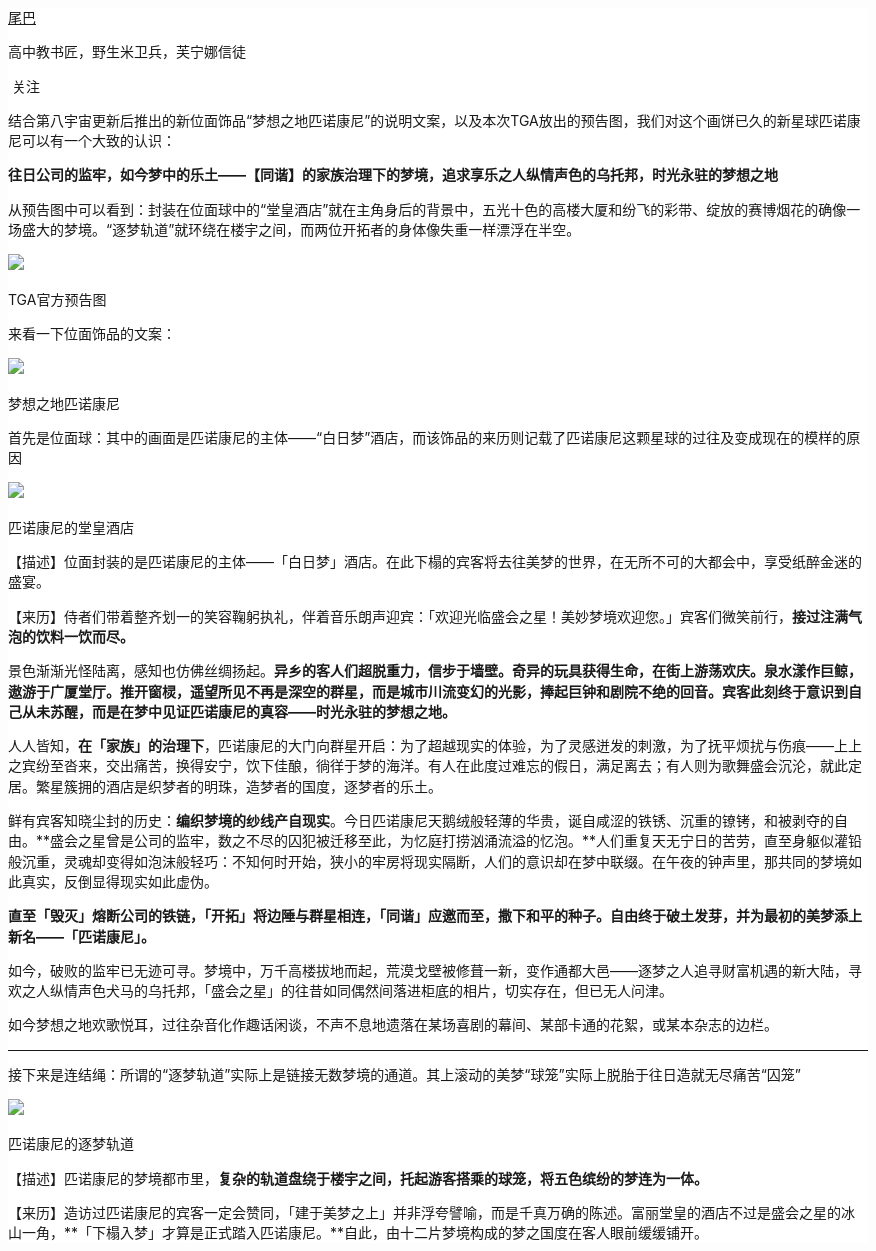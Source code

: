 [尾巴](https://www.zhihu.com/people/meng-fan-wei-1)

高中教书匠，野生米卫兵，芙宁娜信徒

​ 关注

结合第八宇宙更新后推出的新位面饰品“梦想之地匹诺康尼”的说明文案，以及本次TGA放出的预告图，我们对这个画饼已久的新星球匹诺康尼可以有一个大致的认识：

**往日公司的监牢，如今梦中的乐土——【同谐】的家族治理下的梦境，追求享乐之人纵情声色的乌托邦，时光永驻的梦想之地**

从预告图中可以看到：封装在位面球中的“堂皇酒店”就在主角身后的背景中，五光十色的高楼大厦和纷飞的彩带、绽放的赛博烟花的确像一场盛大的梦境。“逐梦轨道”就环绕在楼宇之间，而两位开拓者的身体像失重一样漂浮在半空。

![](https://proxy-prod.omnivore-image-cache.app/1200x675,si9o0iITJ2CNAPoki0j0CpygT-eruCQCfwhnHp44p5YY/https://picx.zhimg.com/50/v2-cf5b0df08713b3fcc8c466e4adfea29f_720w.jpg?source=1def8aca)

TGA官方预告图

来看一下位面饰品的文案：

![](https://proxy-prod.omnivore-image-cache.app/300x0,sxOkG4WF8XoeFPQExxMVbylTeopFE3ThmjNEmonyzUZc/https://pic1.zhimg.com/50/v2-a96f145c4247c4caf016c3fc9c66cbe4_720w.jpg?source=1def8aca)

梦想之地匹诺康尼

首先是位面球：其中的画面是匹诺康尼的主体——“白日梦”酒店，而该饰品的来历则记载了匹诺康尼这颗星球的过往及变成现在的模样的原因

![](https://proxy-prod.omnivore-image-cache.app/300x0,safwtTxOx4Zvjap5c49vsKJrgjFEpstKSJWPFj0PAYZM/https://picx.zhimg.com/50/v2-1a11eef0c24dad485629d47044aff74a_720w.jpg?source=1def8aca)

匹诺康尼的堂皇酒店

【描述】位面封装的是匹诺康尼的主体——「白日梦」酒店。在此下榻的宾客将去往美梦的世界，在无所不可的大都会中，享受纸醉金迷的盛宴。

【来历】侍者们带着整齐划一的笑容鞠躬执礼，伴着音乐朗声迎宾：「欢迎光临盛会之星！美妙梦境欢迎您。」宾客们微笑前行，**接过注满气泡的饮料一饮而尽。**

景色渐渐光怪陆离，感知也仿佛丝绸扬起。**异乡的客人们超脱重力，信步于墙壁。**奇异的玩具获得生命，在街上游荡欢庆。泉水漾作巨鲸，遨游于广厦堂厅。推开窗棂，遥望所见不再是深空的群星，而是城市川流变幻的光影，捧起巨钟和剧院不绝的回音。宾客此刻终于意识到自己从未苏醒，而是**在梦中见证匹诺康尼的真容——时光永驻的梦想之地。**

人人皆知，**在「家族」的治理下**，匹诺康尼的大门向群星开启：为了超越现实的体验，为了灵感迸发的刺激，为了抚平烦扰与伤痕——上上之宾纷至沓来，交出痛苦，换得安宁，饮下佳酿，徜徉于梦的海洋。有人在此度过难忘的假日，满足离去；有人则为歌舞盛会沉沦，就此定居。繁星簇拥的酒店是织梦者的明珠，造梦者的国度，逐梦者的乐土。

鲜有宾客知晓尘封的历史：**编织梦境的纱线产自现实**。今日匹诺康尼天鹅绒般轻薄的华贵，诞自咸涩的铁锈、沉重的镣铐，和被剥夺的自由。**盛会之星曾是公司的监牢，数之不尽的囚犯被迁移至此，为忆庭打捞汹涌流溢的忆泡。**人们重复天无宁日的苦劳，直至身躯似灌铅般沉重，灵魂却变得如泡沫般轻巧：不知何时开始，狭小的牢房将现实隔断，人们的意识却在梦中联缀。在午夜的钟声里，那共同的梦境如此真实，反倒显得现实如此虚伪。

**直至「毁灭」熔断公司的铁链，「开拓」将边陲与群星相连，「同谐」应邀而至，撒下和平的种子。自由终于破土发芽，并为最初的美梦添上新名——「匹诺康尼」。**

如今，破败的监牢已无迹可寻。梦境中，万千高楼拔地而起，荒漠戈壁被修葺一新，变作通都大邑——逐梦之人追寻财富机遇的新大陆，寻欢之人纵情声色犬马的乌托邦，「盛会之星」的往昔如同偶然间落进柜底的相片，切实存在，但已无人问津。

如今梦想之地欢歌悦耳，过往杂音化作趣话闲谈，不声不息地遗落在某场喜剧的幕间、某部卡通的花絮，或某本杂志的边栏。

---

接下来是连结绳：所谓的“逐梦轨道”实际上是链接无数梦境的通道。其上滚动的美梦“球笼”实际上脱胎于往日造就无尽痛苦“囚笼”

![](https://proxy-prod.omnivore-image-cache.app/300x0,sN3HFRnc-U-VmHs8tzlXjc_DGmJQoYGfr_E3qUr7UXzA/https://picx.zhimg.com/50/v2-cedeb4f80f18f3921ebd3b7183e02659_720w.jpg?source=1def8aca)

匹诺康尼的逐梦轨道

【描述】匹诺康尼的梦境都市里，**复杂的轨道盘绕于楼宇之间，托起游客搭乘的球笼，将五色缤纷的梦连为一体。**

【来历】造访过匹诺康尼的宾客一定会赞同，「建于美梦之上」并非浮夸譬喻，而是千真万确的陈述。富丽堂皇的酒店不过是盛会之星的冰山一角，**「下榻入梦」才算是正式踏入匹诺康尼。**自此，由十二片梦境构成的梦之国度在客人眼前缓缓铺开。
